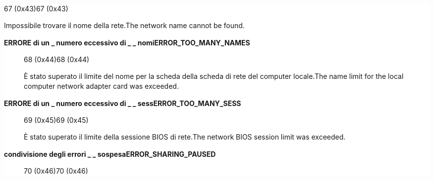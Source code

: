 <span data-ttu-id="31ee0-280">67 (0x43)</span><span class="sxs-lookup"><span data-stu-id="31ee0-280">67 (0x43)</span></span>
</dt> <dt>



<span data-ttu-id="31ee0-281">Impossibile trovare il nome della rete.</span><span class="sxs-lookup"><span data-stu-id="31ee0-281">The network name cannot be found.</span></span>


</dt> </dl> </dd> <dt>

<span data-ttu-id="31ee0-282"><span id="ERROR_TOO_MANY_NAMES"></span><span id="error_too_many_names"></span>**ERRORE di un \_ numero eccessivo di \_ \_ nomi**</span><span class="sxs-lookup"><span data-stu-id="31ee0-282"><span id="ERROR_TOO_MANY_NAMES"></span><span id="error_too_many_names"></span>**ERROR\_TOO\_MANY\_NAMES**</span></span>
</dt> <dd> <dl> <dt>

<span data-ttu-id="31ee0-283">68 (0x44)</span><span class="sxs-lookup"><span data-stu-id="31ee0-283">68 (0x44)</span></span>
</dt> <dt>



<span data-ttu-id="31ee0-284">È stato superato il limite del nome per la scheda della scheda di rete del computer locale.</span><span class="sxs-lookup"><span data-stu-id="31ee0-284">The name limit for the local computer network adapter card was exceeded.</span></span>


</dt> </dl> </dd> <dt>

<span data-ttu-id="31ee0-285"><span id="ERROR_TOO_MANY_SESS"></span><span id="error_too_many_sess"></span>**ERRORE di un \_ numero eccessivo di \_ \_ sess**</span><span class="sxs-lookup"><span data-stu-id="31ee0-285"><span id="ERROR_TOO_MANY_SESS"></span><span id="error_too_many_sess"></span>**ERROR\_TOO\_MANY\_SESS**</span></span>
</dt> <dd> <dl> <dt>

<span data-ttu-id="31ee0-286">69 (0x45)</span><span class="sxs-lookup"><span data-stu-id="31ee0-286">69 (0x45)</span></span>
</dt> <dt>



<span data-ttu-id="31ee0-287">È stato superato il limite della sessione BIOS di rete.</span><span class="sxs-lookup"><span data-stu-id="31ee0-287">The network BIOS session limit was exceeded.</span></span>


</dt> </dl> </dd> <dt>

<span data-ttu-id="31ee0-288"><span id="ERROR_SHARING_PAUSED"></span><span id="error_sharing_paused"></span>**condivisione degli errori \_ \_ sospesa**</span><span class="sxs-lookup"><span data-stu-id="31ee0-288"><span id="ERROR_SHARING_PAUSED"></span><span id="error_sharing_paused"></span>**ERROR\_SHARING\_PAUSED**</span></span>
</dt> <dd> <dl> <dt>

<span data-ttu-id="31ee0-289">70 (0x46)</span><span class="sxs-lookup"><span data-stu-id="31ee0-289">70 (0x46)</span></span>
</dt> <dt>

